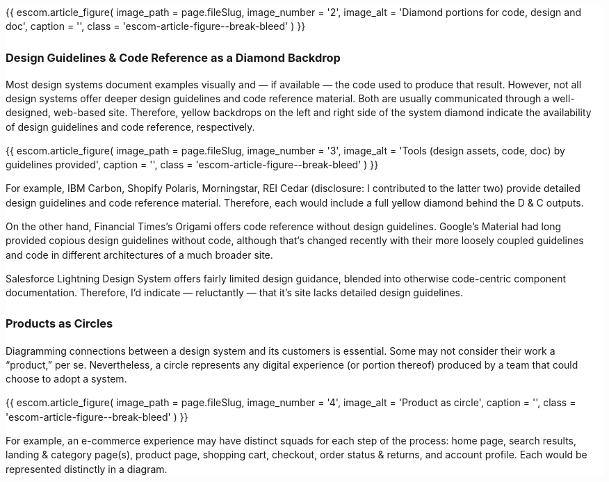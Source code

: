 {{ escom.article_figure(
  image_path = page.fileSlug,
  image_number = '2',
  image_alt = 'Diamond portions for code, design and doc',
  caption = '',
  class = 'escom-article-figure--break-bleed'
) }}

### Design Guidelines & Code Reference as a Diamond Backdrop

Most design systems document examples visually and — if available — the code used to produce that result. However, not all design systems offer deeper design guidelines and code reference material. Both are usually communicated through a well-designed, web-based site. Therefore, yellow backdrops on the left and right side of the system diamond indicate the availability of design guidelines and code reference, respectively.

{{ escom.article_figure(
  image_path = page.fileSlug,
  image_number = '3',
  image_alt = 'Tools (design assets, code, doc) by guidelines provided',
  caption = '',
  class = 'escom-article-figure--break-bleed'
) }}

For example, IBM Carbon, Shopify Polaris, Morningstar, REI Cedar (disclosure: I contributed to the latter two) provide detailed design guidelines and code reference material. Therefore, each would include a full yellow diamond behind the D & C outputs.

On the other hand, Financial Times’s Origami offers code reference without design guidelines. Google’s Material had long provided copious design guidelines without code, although that‘s changed recently with their more loosely coupled guidelines and code in different architectures of a much broader site.

Salesforce Lightning Design System offers fairly limited design guidance, blended into otherwise code-centric component documentation. Therefore, I’d indicate — reluctantly — that it’s site lacks detailed design guidelines.

### Products as Circles

Diagramming connections between a design system and its customers is essential. Some may not consider their work a “product,” per se. Nevertheless, a circle represents any digital experience (or portion thereof) produced by a team that could choose to adopt a system.

{{ escom.article_figure(
  image_path = page.fileSlug,
  image_number = '4',
  image_alt = 'Product as circle',
  caption = '',
  class = 'escom-article-figure--break-bleed'
) }}

For example, an e-commerce experience may have distinct squads for each step of the process: home page, search results, landing & category page(s), product page, shopping cart, checkout, order status & returns, and account profile. Each would be represented distinctly in a diagram.

